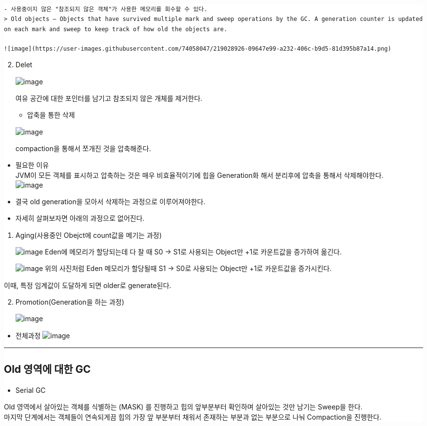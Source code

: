     - 사용중이지 않은 "참조되지 않은 객체"가 사용한 메모리를 회수할 수 있다.
    > Old objects — Objects that have survived multiple mark and sweep operations by the GC. A generation counter is updated on each mark and sweep to keep track of how old the objects are.

    ![image](https://user-images.githubusercontent.com/74058047/219028926-09647e99-a232-406c-b9d5-81d395b87a14.png)

2. Delet

    ![image](https://user-images.githubusercontent.com/74058047/219032202-a872fb18-4d25-420a-bb44-0244ae093e33.png)

    여유 공간에 대한 포인터를 남기고 참조되지 않은 개체를 제거한다.<br>

    - 압축을 통한 삭제

    ![image](https://user-images.githubusercontent.com/74058047/219032510-bf363a1b-64ad-4650-93c7-6e59412a77bc.png)

    compaction을 통해서 쪼개진 것을 압축해준다.<br>

- 필요한 이유<br>
    JVM이 모든 객체를 표시하고 압축하는 것은 매우 비효율적이기에 힙을 Generation화 해서 분리후에 압축을 통해서 삭제해야한다.<br>
    ![image](https://user-images.githubusercontent.com/74058047/219033349-545e4b65-cdc8-459a-9cdf-79714f44efdc.png)

- 결국 old generation을 모아서 삭제하는 과정으로 이루어져야한다.<br>

- 자세히 살펴보자면 아래의 과정으로 없어진다.<br>


1. Aging(사용중인 Obejct에 count값을 메기는 과정)

    ![image](https://user-images.githubusercontent.com/74058047/219034942-07c70a1b-f7b7-4390-846a-de129722e02d.png)
    Eden에 메모리가 할당되는데 다 찰 때 S0 -> S1로 사용되는 Object만 +1로 카운트값을 증가하여 옮긴다.<br>

    ![image](https://user-images.githubusercontent.com/74058047/219034964-d32a5845-7704-4267-9a13-c47704351bdf.png)
    위의 사진처럼 Eden 메모리가 할당될때 S1 -> S0로 사용되는 Object만 +1로 카운트값을 증가시킨다.<br>

이때, 특정 임계값이 도달하게 되면 older로 generate된다.
<br>

2. Promotion(Generation을 하는 과정)

    ![image](https://user-images.githubusercontent.com/74058047/219035716-f5de1427-ae59-4c9d-acea-b3529563ad82.png)

- 전체과정
    ![image](https://user-images.githubusercontent.com/74058047/219036511-29e4df00-3902-4c3a-8c47-73aa26ef49f4.png)


-----

## Old 영역에 대한 GC

- Serial GC

Old 영역에서 살아있는 객체를 식별하는 (MASK) 를 진행하고 힙의 앞부분부터 확인하며 살아있는 것만 남기는 Sweep을 한다.<br>
마지막 단계에서는 객체들이 연속되게끔 힙의 가장 앞 부분부터 채워서 존재하는 부분과 없는 부분으로 나눠 Compaction을 진행한다.
<br>
